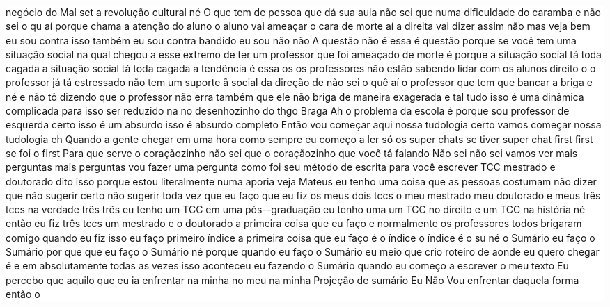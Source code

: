 negócio do Mal set a revolução cultural
né O que tem de pessoa que dá sua aula
não sei que numa dificuldade do caramba
e não sei o qu aí porque chama a atenção
do aluno o aluno vai ameaçar o cara de
morte aí a direita vai dizer assim não
mas veja bem eu sou contra isso também
eu sou contra bandido eu sou não não A
questão não é essa é questão porque se
você tem uma situação social na qual
chegou a esse extremo de ter um
professor que foi ameaçado de morte é
porque a situação social tá toda cagada
a situação social tá toda cagada a
tendência é essa os os professores não
estão sabendo lidar com os alunos
direito o o professor já tá estressado
não tem um suporte ã social da direção
de não sei o quê aí o professor que tem
que bancar a briga e né e não tô dizendo
que o professor não erra também que ele
não briga de maneira exagerada e tal
tudo isso é uma dinâmica complicada para
isso ser reduzido na no desenhozinho do
thgo Braga Ah o problema da escola é
porque sou professor de esquerda certo
isso é um absurdo isso é absurdo
completo Então vou começar aqui nossa
tudologia certo vamos começar nossa
tudologia eh Quando a gente chegar em
uma hora como sempre eu começo a ler só
os super chats se tiver super chat
first first se foi o first Para que
serve o coraçãozinho não sei que o
coraçãozinho que você tá falando Não sei
não sei vamos ver mais perguntas mais
perguntas vou fazer uma pergunta como
foi seu método de escrita para você
escrever TCC mestrado e doutorado dito
isso porque estou literalmente numa
aporia veja Mateus eu tenho uma coisa
que as pessoas costumam não dizer que
não sugerir certo não sugerir toda vez
que eu faço que eu fiz os meus dois tccs
o meu mestrado meu doutorado e meus três
tccs na verdade três três eu tenho um
TCC em uma pós--graduação eu tenho uma
um TCC no direito e um TCC na história
né então eu fiz três tccs um mestrado e
o doutorado a primeira coisa que eu faço
e normalmente os professores todos
brigaram comigo quando eu fiz isso eu
faço primeiro índice a primeira coisa
que eu faço é o índice o índice é o su
né o Sumário eu faço o Sumário por que
que eu faço o Sumário né porque quando
eu faço o Sumário eu meio que crio
roteiro de aonde eu quero chegar é e em
absolutamente todas as vezes isso
aconteceu eu fazendo o Sumário quando eu
começo a escrever o meu texto Eu percebo
que aquilo que eu ia enfrentar na minha
no meu na minha Projeção de sumário Eu
Não Vou enfrentar daquela forma então o
